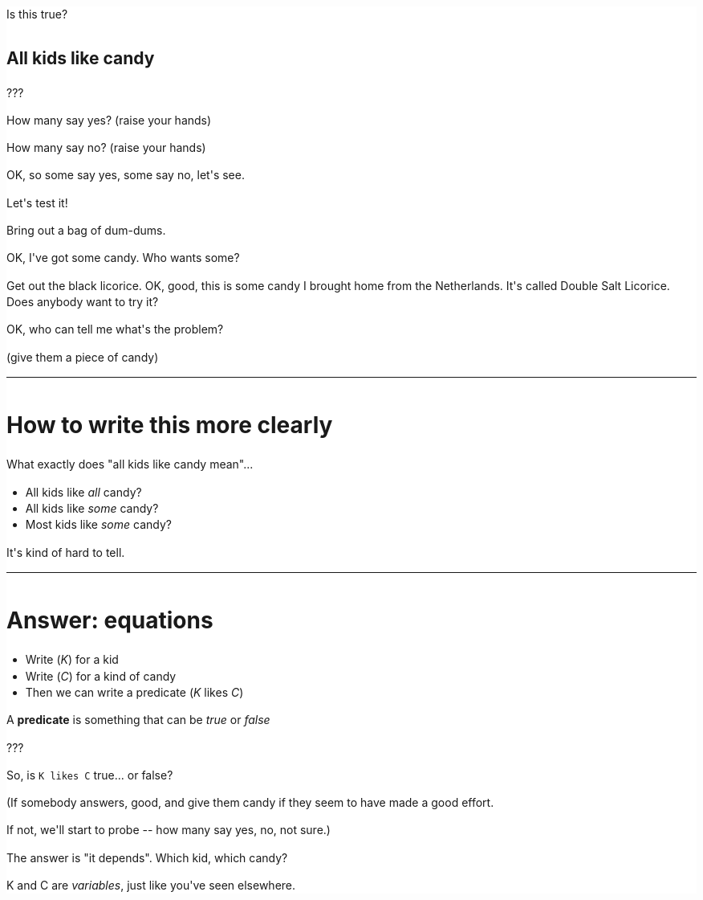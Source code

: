 Is this true?

## All kids like candy

???

How many say yes? (raise your hands)

How many say no? (raise your hands)

OK, so some say yes, some say no, let's see.

Let's test it!

Bring out a bag of dum-dums.

OK, I've got some candy. Who wants some?

Get out the black licorice. OK, good, this is some candy I brought home from the Netherlands. It's called Double Salt Licorice. Does anybody want to try it?

OK, who can tell me what's the problem?

(give them a piece of candy)

---

# How to write this more clearly

What exactly does "all kids like candy mean"...

* All kids like *all* candy?
* All kids like *some* candy?
* Most kids like *some* candy?

It's kind of hard to tell.

---

# Answer: equations

* Write $(K)$ for a kid
* Write $(C)$ for a kind of candy
* Then we can write a predicate $(K\:\text{likes}\:C)$

A **predicate** is something that can be *true* or *false*

???

So, is `K likes C` true... or false?

(If somebody answers, good, and give them candy if they seem to have made a good effort. 

If not, we'll start to probe -- how many say yes, no, not sure.)

The answer is "it depends". Which kid, which candy?

K and C are *variables*, just like you've seen elsewhere.
